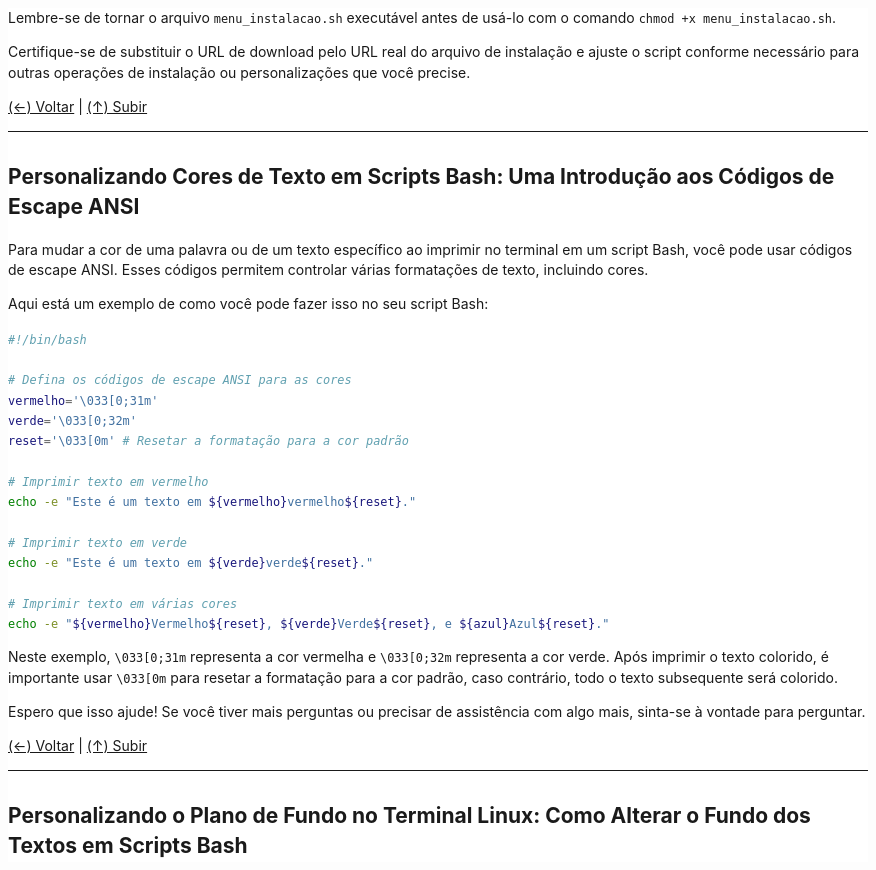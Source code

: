 Lembre-se de tornar o arquivo `menu_instalacao.sh` executável antes de usá-lo com o comando `chmod +x menu_instalacao.sh`.

Certifique-se de substituir o URL de download pelo URL real do arquivo de instalação e ajuste o script conforme necessário para outras operações de instalação ou personalizações que você precise.

[(&larr;) Voltar](https://github.com/systemboys/GTi_Laboratory#laborat%C3%B3rio-gti "Voltar ao Sumário") | 
[(&uarr;) Subir](#sum%C3%A1rio "Subir para o topo")

---

## Personalizando Cores de Texto em Scripts Bash: Uma Introdução aos Códigos de Escape ANSI

Para mudar a cor de uma palavra ou de um texto específico ao imprimir no terminal em um script Bash, você pode usar códigos de escape ANSI. Esses códigos permitem controlar várias formatações de texto, incluindo cores.

Aqui está um exemplo de como você pode fazer isso no seu script Bash:

```bash
#!/bin/bash

# Defina os códigos de escape ANSI para as cores
vermelho='\033[0;31m'
verde='\033[0;32m'
reset='\033[0m' # Resetar a formatação para a cor padrão

# Imprimir texto em vermelho
echo -e "Este é um texto em ${vermelho}vermelho${reset}."

# Imprimir texto em verde
echo -e "Este é um texto em ${verde}verde${reset}."

# Imprimir texto em várias cores
echo -e "${vermelho}Vermelho${reset}, ${verde}Verde${reset}, e ${azul}Azul${reset}."
```

Neste exemplo, `\033[0;31m` representa a cor vermelha e `\033[0;32m` representa a cor verde. Após imprimir o texto colorido, é importante usar `\033[0m` para resetar a formatação para a cor padrão, caso contrário, todo o texto subsequente será colorido.

Espero que isso ajude! Se você tiver mais perguntas ou precisar de assistência com algo mais, sinta-se à vontade para perguntar.

[(&larr;) Voltar](https://github.com/systemboys/GTi_Laboratory#laborat%C3%B3rio-gti "Voltar ao Sumário") | 
[(&uarr;) Subir](#sum%C3%A1rio "Subir para o topo")

---

## Personalizando o Plano de Fundo no Terminal Linux: Como Alterar o Fundo dos Textos em Scripts Bash
